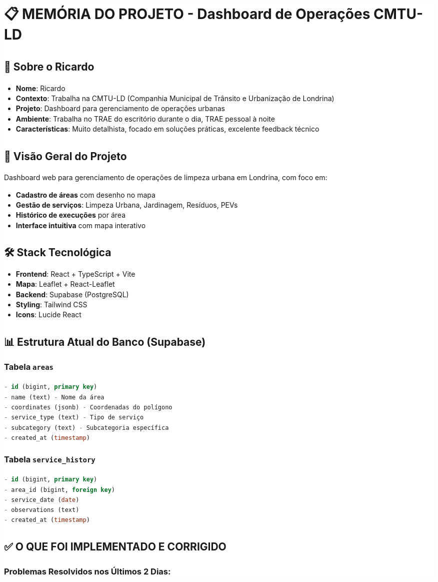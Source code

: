 # 📋 MEMÓRIA DO PROJETO - Dashboard de Operações CMTU-LD

## 👤 **Sobre o Ricardo**
- **Nome**: Ricardo
- **Contexto**: Trabalha na CMTU-LD (Companhia Municipal de Trânsito e Urbanização de Londrina)
- **Projeto**: Dashboard para gerenciamento de operações urbanas
- **Ambiente**: Trabalha no TRAE do escritório durante o dia, TRAE pessoal à noite
- **Características**: Muito detalhista, focado em soluções práticas, excelente feedback técnico

## 🎯 **Visão Geral do Projeto**
Dashboard web para gerenciamento de operações de limpeza urbana em Londrina, com foco em:
- **Cadastro de áreas** com desenho no mapa
- **Gestão de serviços**: Limpeza Urbana, Jardinagem, Resíduos, PEVs
- **Histórico de execuções** por área
- **Interface intuitiva** com mapa interativo

## 🛠 **Stack Tecnológica**
- **Frontend**: React + TypeScript + Vite
- **Mapa**: Leaflet + React-Leaflet
- **Backend**: Supabase (PostgreSQL)
- **Styling**: Tailwind CSS
- **Icons**: Lucide React

## 📊 **Estrutura Atual do Banco (Supabase)**

### Tabela `areas`
```sql
- id (bigint, primary key)
- name (text) - Nome da área
- coordinates (jsonb) - Coordenadas do polígono
- service_type (text) - Tipo de serviço
- subcategory (text) - Subcategoria específica
- created_at (timestamp)
```

### Tabela `service_history`
```sql
- id (bigint, primary key)  
- area_id (bigint, foreign key)
- service_date (date)
- observations (text)
- created_at (timestamp)
```

## ✅ **O QUE FOI IMPLEMENTADO E CORRIGIDO**

### **Problemas Resolvidos nos Últimos 2 Dias:**
